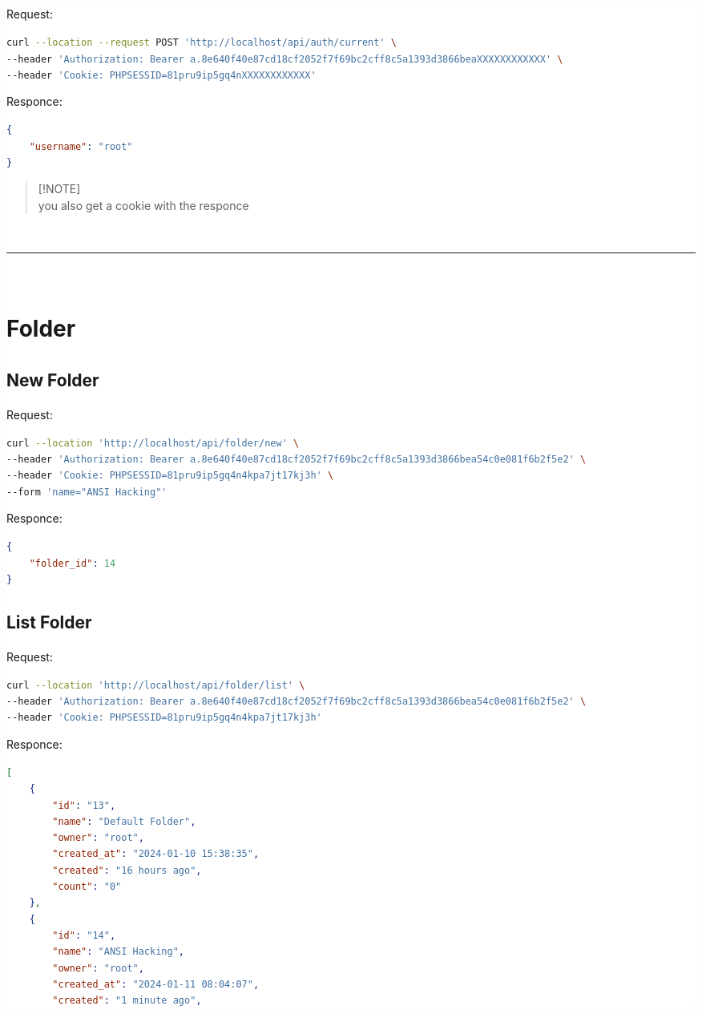 Request:
```bash
curl --location --request POST 'http://localhost/api/auth/current' \
--header 'Authorization: Bearer a.8e640f40e87cd18cf2052f7f69bc2cff8c5a1393d3866beaXXXXXXXXXXXX' \
--header 'Cookie: PHPSESSID=81pru9ip5gq4nXXXXXXXXXXXX'
```

Responce:
```json
{
    "username": "root"
}
```
> [!NOTE]\
> you also get a cookie with the responce

<br>

---

<br>

# Folder
 ## New Folder
 Request:
 ```bash
curl --location 'http://localhost/api/folder/new' \
--header 'Authorization: Bearer a.8e640f40e87cd18cf2052f7f69bc2cff8c5a1393d3866bea54c0e081f6b2f5e2' \
--header 'Cookie: PHPSESSID=81pru9ip5gq4n4kpa7jt17kj3h' \
--form 'name="ANSI Hacking"'
```
Responce:
```json
{
    "folder_id": 14
}
```

## List Folder
Request:
```bash
curl --location 'http://localhost/api/folder/list' \
--header 'Authorization: Bearer a.8e640f40e87cd18cf2052f7f69bc2cff8c5a1393d3866bea54c0e081f6b2f5e2' \
--header 'Cookie: PHPSESSID=81pru9ip5gq4n4kpa7jt17kj3h'
```

Responce:
```json
[
    {
        "id": "13",
        "name": "Default Folder",
        "owner": "root",
        "created_at": "2024-01-10 15:38:35",
        "created": "16 hours ago",
        "count": "0"
    },
    {
        "id": "14",
        "name": "ANSI Hacking",
        "owner": "root",
        "created_at": "2024-01-11 08:04:07",
        "created": "1 minute ago",
```